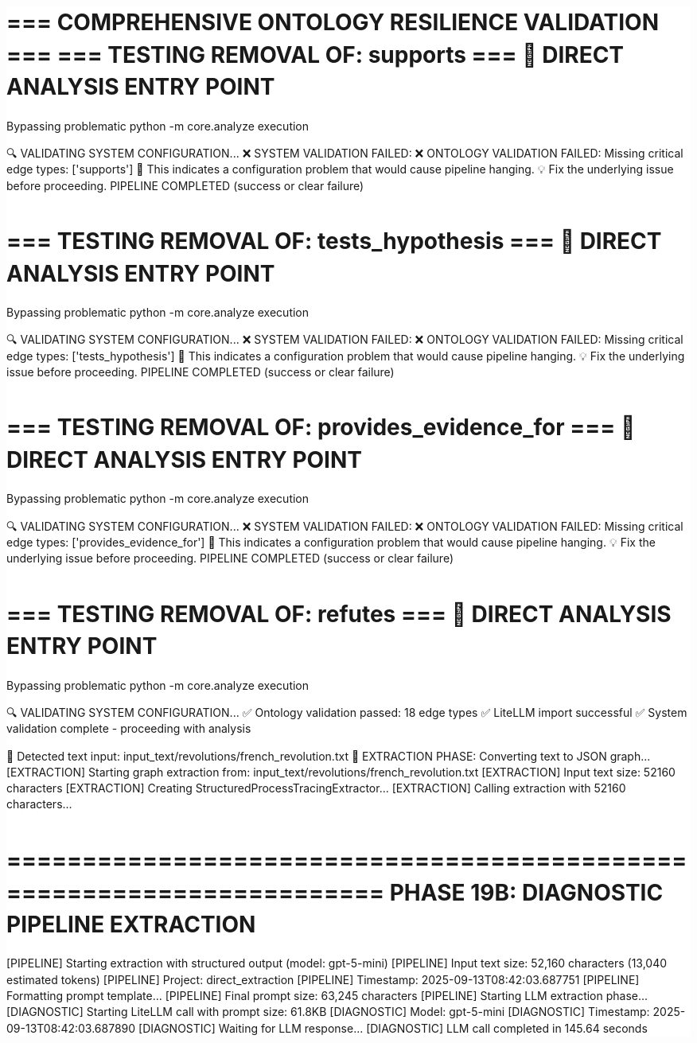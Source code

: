 === COMPREHENSIVE ONTOLOGY RESILIENCE VALIDATION ===
=== TESTING REMOVAL OF: supports ===
🚀 DIRECT ANALYSIS ENTRY POINT
===============================
Bypassing problematic python -m core.analyze execution

🔍 VALIDATING SYSTEM CONFIGURATION...
❌ SYSTEM VALIDATION FAILED: ❌ ONTOLOGY VALIDATION FAILED: Missing critical edge types: ['supports']
🔧 This indicates a configuration problem that would cause pipeline hanging.
💡 Fix the underlying issue before proceeding.
PIPELINE COMPLETED (success or clear failure)

=== TESTING REMOVAL OF: tests_hypothesis ===
🚀 DIRECT ANALYSIS ENTRY POINT
===============================
Bypassing problematic python -m core.analyze execution

🔍 VALIDATING SYSTEM CONFIGURATION...
❌ SYSTEM VALIDATION FAILED: ❌ ONTOLOGY VALIDATION FAILED: Missing critical edge types: ['tests_hypothesis']
🔧 This indicates a configuration problem that would cause pipeline hanging.
💡 Fix the underlying issue before proceeding.
PIPELINE COMPLETED (success or clear failure)

=== TESTING REMOVAL OF: provides_evidence_for ===
🚀 DIRECT ANALYSIS ENTRY POINT
===============================
Bypassing problematic python -m core.analyze execution

🔍 VALIDATING SYSTEM CONFIGURATION...
❌ SYSTEM VALIDATION FAILED: ❌ ONTOLOGY VALIDATION FAILED: Missing critical edge types: ['provides_evidence_for']
🔧 This indicates a configuration problem that would cause pipeline hanging.
💡 Fix the underlying issue before proceeding.
PIPELINE COMPLETED (success or clear failure)

=== TESTING REMOVAL OF: refutes ===
🚀 DIRECT ANALYSIS ENTRY POINT
===============================
Bypassing problematic python -m core.analyze execution

🔍 VALIDATING SYSTEM CONFIGURATION...
✅ Ontology validation passed: 18 edge types
✅ LiteLLM import successful
✅ System validation complete - proceeding with analysis

📄 Detected text input: input_text/revolutions/french_revolution.txt
🔄 EXTRACTION PHASE: Converting text to JSON graph...
[EXTRACTION] Starting graph extraction from: input_text/revolutions/french_revolution.txt
[EXTRACTION] Input text size: 52160 characters
[EXTRACTION] Creating StructuredProcessTracingExtractor...
[EXTRACTION] Calling extraction with 52160 characters...

======================================================================
PHASE 19B: DIAGNOSTIC PIPELINE EXTRACTION
======================================================================
[PIPELINE] Starting extraction with structured output (model: gpt-5-mini)
[PIPELINE] Input text size: 52,160 characters (13,040 estimated tokens)
[PIPELINE] Project: direct_extraction
[PIPELINE] Timestamp: 2025-09-13T08:42:03.687751
[PIPELINE] Formatting prompt template...
[PIPELINE] Final prompt size: 63,245 characters
[PIPELINE] Starting LLM extraction phase...
[DIAGNOSTIC] Starting LiteLLM call with prompt size: 61.8KB
[DIAGNOSTIC] Model: gpt-5-mini
[DIAGNOSTIC] Timestamp: 2025-09-13T08:42:03.687890
[DIAGNOSTIC] Waiting for LLM response...
[DIAGNOSTIC] LLM call completed in 145.64 seconds
